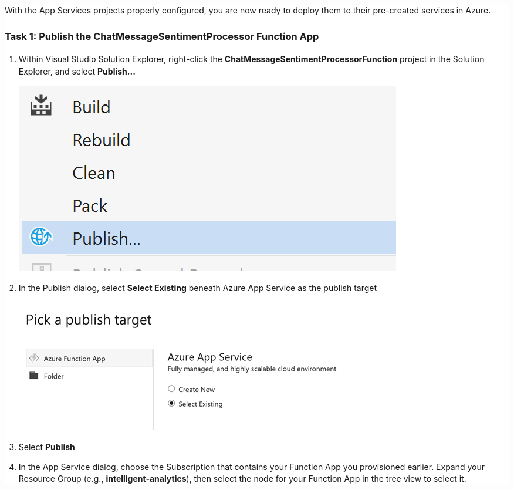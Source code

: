 With the App Services projects properly configured, you are now ready to deploy them to their pre-created services in Azure.

### Task 1: Publish the ChatMessageSentimentProcessor Function App

1.  Within Visual Studio Solution Explorer, right-click the **ChatMessageSentimentProcessorFunction** project in the Solution Explorer, and select **Publish...**

    ![In Solution Explorer, the sub-menu for ChatMessageSentimentProcessorFunction displays, with Publish... selected.](media/vs-publish-function-menu.png "Solution Explorer")

2.  In the Publish dialog, select **Select Existing** beneath Azure App Service as the publish target

    ![In the Publish dialog box, select existing Azure App Service.](media/vs-publish-function-target.png "Publish dialog box")

3.  Select **Publish**

3.  In the App Service dialog, choose the Subscription that contains your Function App you provisioned earlier. Expand your Resource Group (e.g., **intelligent-analytics**), then select the node for your Function App in the tree view to select it.
